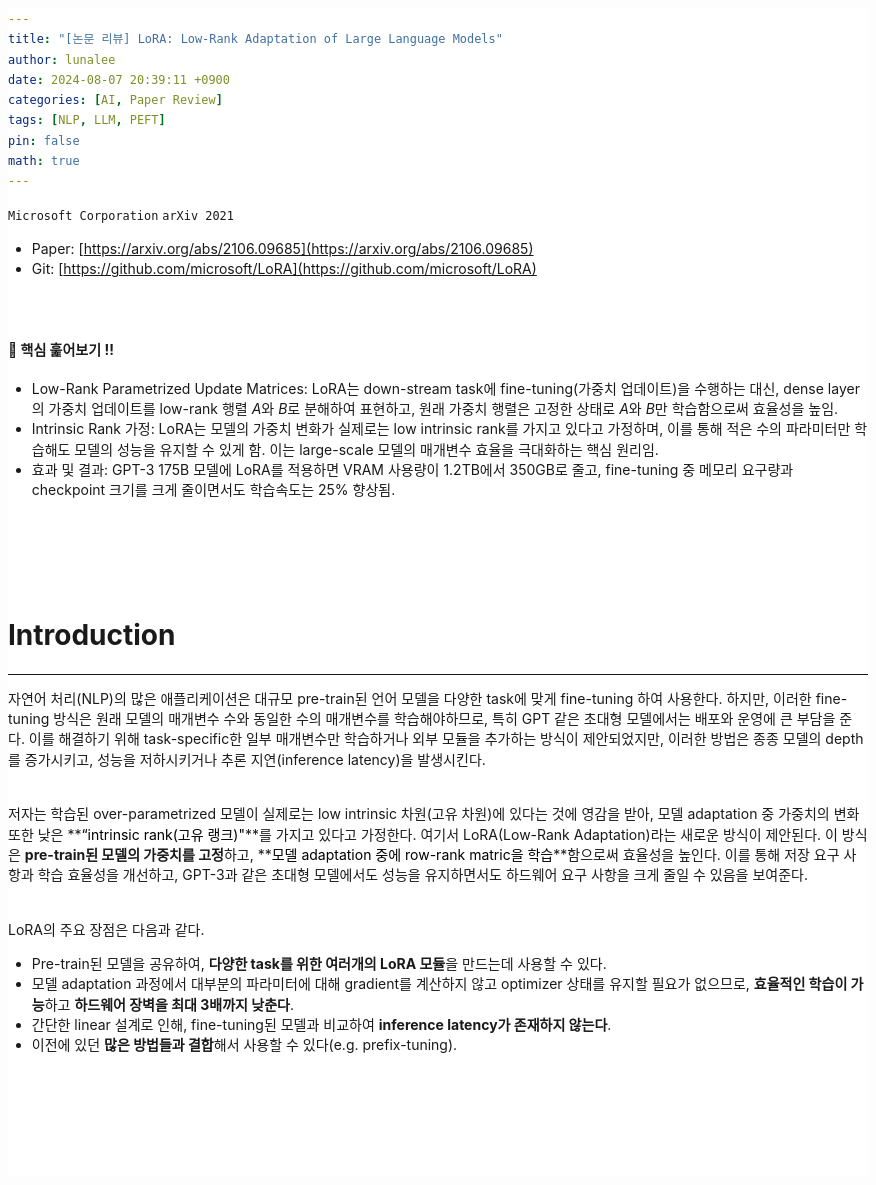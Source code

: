 ```yaml
---
title: "[논문 리뷰] LoRA: Low-Rank Adaptation of Large Language Models"
author: lunalee
date: 2024-08-07 20:39:11 +0900
categories: [AI, Paper Review]
tags: [NLP, LLM, PEFT]
pin: false
math: true
---
```


`Microsoft Corporation` `arXiv 2021`

- Paper: [https://arxiv.org/abs/2106.09685](https://arxiv.org/abs/2106.09685)
- Git: [https://github.com/microsoft/LoRA](https://github.com/microsoft/LoRA)
<br/><br/><br/>

#### 📖 핵심 훑어보기 !!

- Low-Rank Parametrized Update Matrices: LoRA는 down-stream task에 fine-tuning(가중치 업데이트)을 수행하는 대신, dense layer의 가중치 업데이트를 low-rank 행렬 $A$와 $B$로 분해하여 표현하고, 원래 가중치 행렬은 고정한 상태로 $A$와 $B$만 학습함으로써 효율성을 높임. 
- Intrinsic Rank 가정: LoRA는 모델의 가중치 변화가 실제로는 low intrinsic rank를 가지고 있다고 가정하며, 이를 통해 적은 수의 파라미터만 학습해도 모델의 성능을 유지할 수 있게 함. 이는 large-scale 모델의 매개변수 효율을 극대화하는 핵심 원리임. 
- 효과 및 결과: GPT-3 175B 모델에 LoRA를 적용하면 VRAM 사용량이 1.2TB에서 350GB로 줄고, fine-tuning 중 메모리 요구량과 checkpoint 크기를 크게 줄이면서도 학습속도는 25% 향상됨.

<br/><br/><br/>

# Introduction

---

자연어 처리(NLP)의 많은 애플리케이션은 대규모 pre-train된 언어 모델을 다양한 task에 맞게 fine-tuning 하여 사용한다. 하지만, 이러한 fine-tuning 방식은 원래 모델의 매개변수 수와 동일한 수의 매개변수를 학습해야하므로, 특히 GPT 같은 초대형 모델에서는 배포와 운영에 큰 부담을 준다. 이를 해결하기 위해 task-specific한 일부 매개변수만 학습하거나 외부 모듈을 추가하는 방식이 제안되었지만, 이러한 방법은 종종 모델의 depth를 증가시키고, 성능을 저하시키거나 추론 지연(inference latency)을 발생시킨다.
<br/><br/>

저자는 학습된 over-parametrized 모델이 실제로는 low intrinsic 차원(고유 차원)에 있다는 것에 영감을 받아, 모델 adaptation 중 가중치의 변화 또한 낮은 **<mark style='background-color: var(--hl-yellow)'><span style='color: var(--text-color)'>“intrinsic rank(고유 랭크)"</span></mark>**를 가지고 있다고 가정한다. 여기서 LoRA(Low-Rank Adaptation)라는 새로운 방식이 제안된다. 이 방식은 **pre-train된 모델의 가중치를 고정**하고, **<mark style='background-color: var(--hl-yellow)'><span style='color: var(--text-color)'>모델 adaptation 중에 row-rank matric을 학습</span></mark>**함으로써 효율성을 높인다. 이를 통해 저장 요구 사항과 학습 효율성을 개선하고, GPT-3과 같은 초대형 모델에서도 성능을 유지하면서도 하드웨어 요구 사항을 크게 줄일 수 있음을 보여준다.
<br/><br/>

LoRA의 주요 장점은 다음과 같다.

- Pre-train된 모델을 공유하여, **다양한 task를 위한 여러개의 LoRA 모듈**을 만드는데 사용할 수 있다.
- 모델 adaptation 과정에서 대부분의 파라미터에 대해 gradient를 계산하지 않고 optimizer 상태를 유지할 필요가 없으므로, **효율적인 학습이 가능**하고 **하드웨어 장벽을 최대 3배까지 낮춘다**.
- 간단한 linear 설계로 인해, fine-tuning된 모델과 비교하여 **inference latency가 존재하지 않는다**.
- 이전에 있던 **많은 방법들과 결합**해서 사용할 수 있다(e.g. prefix-tuning).
<br/><br/><br/><br/><br/><br/><br/>
